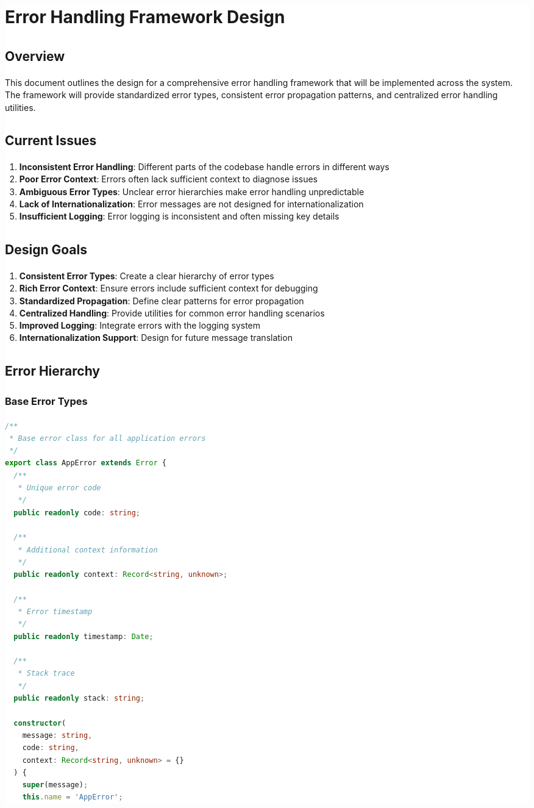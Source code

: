 # Error Handling Framework Design

## Overview

This document outlines the design for a comprehensive error handling framework that will be implemented across the system. The framework will provide standardized error types, consistent error propagation patterns, and centralized error handling utilities.

## Current Issues

1. **Inconsistent Error Handling**: Different parts of the codebase handle errors in different ways
2. **Poor Error Context**: Errors often lack sufficient context to diagnose issues
3. **Ambiguous Error Types**: Unclear error hierarchies make error handling unpredictable
4. **Lack of Internationalization**: Error messages are not designed for internationalization
5. **Insufficient Logging**: Error logging is inconsistent and often missing key details

## Design Goals

1. **Consistent Error Types**: Create a clear hierarchy of error types
2. **Rich Error Context**: Ensure errors include sufficient context for debugging
3. **Standardized Propagation**: Define clear patterns for error propagation
4. **Centralized Handling**: Provide utilities for common error handling scenarios
5. **Improved Logging**: Integrate errors with the logging system
6. **Internationalization Support**: Design for future message translation

## Error Hierarchy

### Base Error Types

```typescript
/**
 * Base error class for all application errors
 */
export class AppError extends Error {
  /**
   * Unique error code
   */
  public readonly code: string;
  
  /**
   * Additional context information
   */
  public readonly context: Record<string, unknown>;
  
  /**
   * Error timestamp
   */
  public readonly timestamp: Date;
  
  /**
   * Stack trace
   */
  public readonly stack: string;
  
  constructor(
    message: string,
    code: string,
    context: Record<string, unknown> = {}
  ) {
    super(message);
    this.name = 'AppError';
```